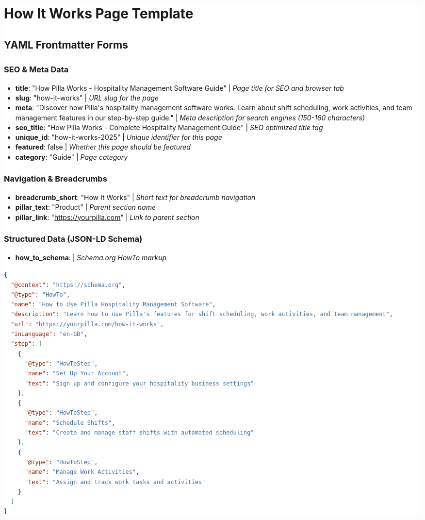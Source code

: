 # How It Works Page Template

## YAML Frontmatter Forms

### SEO & Meta Data
- **title**: "How Pilla Works - Hospitality Management Software Guide" | *Page title for SEO and browser tab*
- **slug**: "how-it-works" | *URL slug for the page*
- **meta**: "Discover how Pilla's hospitality management software works. Learn about shift scheduling, work activities, and team management features in our step-by-step guide." | *Meta description for search engines (150-160 characters)*
- **seo_title**: "How Pilla Works - Complete Hospitality Management Guide" | *SEO optimized title tag*
- **unique_id**: "how-it-works-2025" | *Unique identifier for this page*
- **featured**: false | *Whether this page should be featured*
- **category**: "Guide" | *Page category*

### Navigation & Breadcrumbs
- **breadcrumb_short**: "How It Works" | *Short text for breadcrumb navigation*
- **pillar_text**: "Product" | *Parent section name*
- **pillar_link**: "https://yourpilla.com" | *Link to parent section*

### Structured Data (JSON-LD Schema)
- **how_to_schema**: | *Schema.org HowTo markup*
```json
{
  "@context": "https://schema.org",
  "@type": "HowTo",
  "name": "How to Use Pilla Hospitality Management Software",
  "description": "Learn how to use Pilla's features for shift scheduling, work activities, and team management",
  "url": "https://yourpilla.com/how-it-works",
  "inLanguage": "en-GB",
  "step": [
    {
      "@type": "HowToStep",
      "name": "Set Up Your Account",
      "text": "Sign up and configure your hospitality business settings"
    },
    {
      "@type": "HowToStep", 
      "name": "Schedule Shifts",
      "text": "Create and manage staff shifts with automated scheduling"
    },
    {
      "@type": "HowToStep",
      "name": "Manage Work Activities", 
      "text": "Assign and track work tasks and activities"
    }
  ]
}
```
